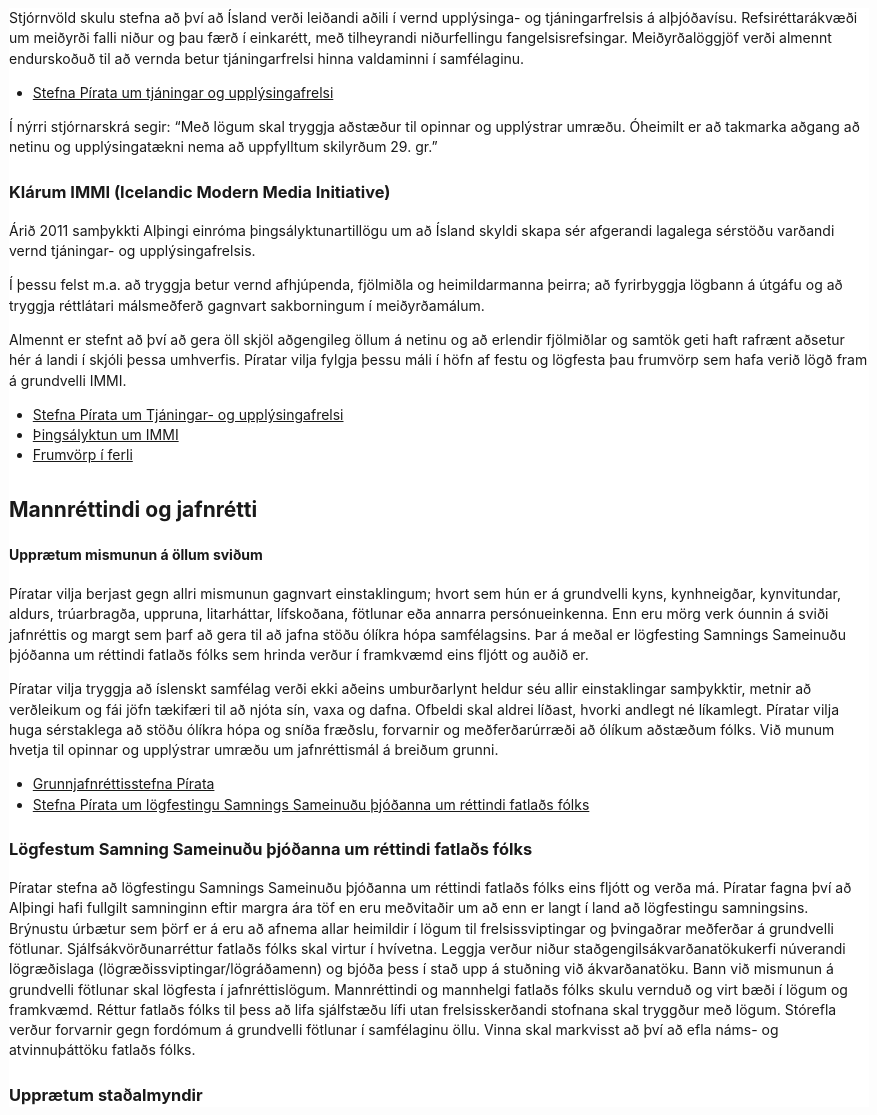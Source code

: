 <p>Stjórnvöld skulu stefna að því að Ísland verði leiðandi aðili í vernd upplýsinga- og tjáningarfrelsis á alþjóðavísu. Refsiréttarákvæði um meiðyrði falli niður og þau færð í einkarétt, með tilheyrandi niðurfellingu fangelsisrefsingar. Meiðyrðalöggjöf verði almennt endurskoðuð til að vernda betur tjáningarfrelsi hinna valdaminni í samfélaginu.</p>
<ul>
<li><a href="https://x.piratar.is/issue/66/">Stefna Pírata um tjáningar og upplýsingafrelsi</a><a name="4-7"></a></li>
</ul>
<p>Í nýrri stjórnarskrá segir: “Með lögum skal tryggja aðstæður til opinnar og upplýstrar umræðu. Óheimilt er að takmarka aðgang að netinu og upplýsingatækni nema að uppfylltum skilyrðum 29. gr.”</p>
<p><a name="5"></a><a name="5-1"></a></p>
<h3>Klárum IMMI (Icelandic Modern Media Initiative)</h3>
<p>Árið 2011 samþykkti Alþingi einróma þingsályktunartillögu um að Ísland skyldi skapa sér afgerandi lagalega sérstöðu varðandi vernd tjáningar- og upplýsingafrelsis.</p>
<p>Í þessu felst m.a. að tryggja betur vernd afhjúpenda, fjölmiðla og heimildarmanna þeirra; að fyrirbyggja lögbann á útgáfu og að tryggja réttlátari málsmeðferð gagnvart sakborningum í meiðyrðamálum.</p>
<p>Almennt er stefnt að því að gera öll skjöl aðgengileg öllum á netinu og að erlendir fjölmiðlar og samtök geti haft rafrænt aðsetur hér á landi í skjóli þessa umhverfis. Píratar vilja fylgja þessu máli í höfn af festu og lögfesta þau frumvörp sem hafa verið lögð fram á grundvelli IMMI.<a name="5"></a><a name="ma"></a></p>
<ul>
<li><a href="https://x.piratar.is/issue/66/">Stefna Pírata um Tjáningar- og upplýsingafrelsi</a></li>
<li><a href="https://immi.is/thingsalyktunin/">Þingsályktun um IMMI</a></li>
<li><a href="https://www.menntamalaraduneyti.is/frettir/forsidugreinar/kynning-a-fjorum-frumvorpum-um-tjaningar-og-upplysingafrelsi">Frumvörp í ferli</a></li>
</ul>
<h2>Mannréttindi og jafnrétti</h2>
<h4>Upprætum mismunun á öllum sviðum</h4>
<p>Píratar vilja berjast gegn allri mismunun gagnvart einstaklingum; hvort sem hún er á grundvelli kyns, kynhneigðar, kynvitundar, aldurs, trúarbragða, uppruna, litarháttar, lífskoðana, fötlunar eða annarra persónueinkenna. Enn eru mörg verk óunnin á sviði jafnréttis og margt sem þarf að gera til að jafna stöðu ólíkra hópa samfélagsins. Þar á meðal er lögfesting Samnings Sameinuðu þjóðanna um réttindi fatlaðs fólks sem hrinda verður í framkvæmd eins fljótt og auðið er.</p>
<p>Píratar vilja tryggja að íslenskt samfélag verði ekki aðeins umburðarlynt heldur séu allir einstaklingar samþykktir, metnir að verðleikum og fái jöfn tækifæri til að njóta sín, vaxa og dafna. Ofbeldi skal aldrei líðast, hvorki andlegt né líkamlegt. Píratar vilja huga sérstaklega að stöðu ólíkra hópa og sníða fræðslu, forvarnir og meðferðarúrræði að ólíkum aðstæðum fólks. Við munum hvetja til opinnar og upplýstrar umræðu um jafnréttismál á breiðum grunni.</p>
<ul>
<li><a href="https://x.piratar.is/issue/85/">Grunnjafnréttisstefna Pírata</a></li>
<li><a href="https://x.piratar.is/polity/1/document/65/">Stefna Pírata um lögfestingu Samnings Sameinuðu þjóðanna um réttindi fatlaðs fólks</a></li>
</ul>
<h3>Lögfestum Samning Sameinuðu þjóðanna um réttindi fatlaðs fólks</h3>
<p>Píratar stefna að lögfestingu Samnings Sameinuðu þjóðanna um réttindi fatlaðs fólks eins fljótt og verða má. Píratar fagna því að Alþingi hafi fullgilt samninginn eftir margra ára töf en eru meðvitaðir um að enn er langt í land að lögfestingu samningsins. Brýnustu úrbætur sem þörf er á eru að afnema allar heimildir í lögum til frelsissviptingar og þvingaðrar meðferðar á grundvelli fötlunar. Sjálfsákvörðunarréttur fatlaðs fólks skal virtur í hvívetna. Leggja verður niður staðgengilsákvarðanatökukerfi núverandi lögræðislaga (lögræðissviptingar/lögráðamenn) og bjóða þess í stað upp á stuðning við ákvarðanatöku. Bann við mismunun á grundvelli fötlunar skal lögfesta í jafnréttislögum. Mannréttindi og mannhelgi fatlaðs fólks skulu vernduð og virt bæði í lögum og framkvæmd. Réttur fatlaðs fólks til þess að lifa sjálfstæðu lífi utan frelsisskerðandi stofnana skal tryggður með lögum. Stórefla verður forvarnir gegn fordómum á grundvelli fötlunar í samfélaginu öllu. Vinna skal markvisst að því að efla náms- og atvinnuþáttöku fatlaðs fólks.</p>
<h3>Upprætum staðalmyndir</h3>